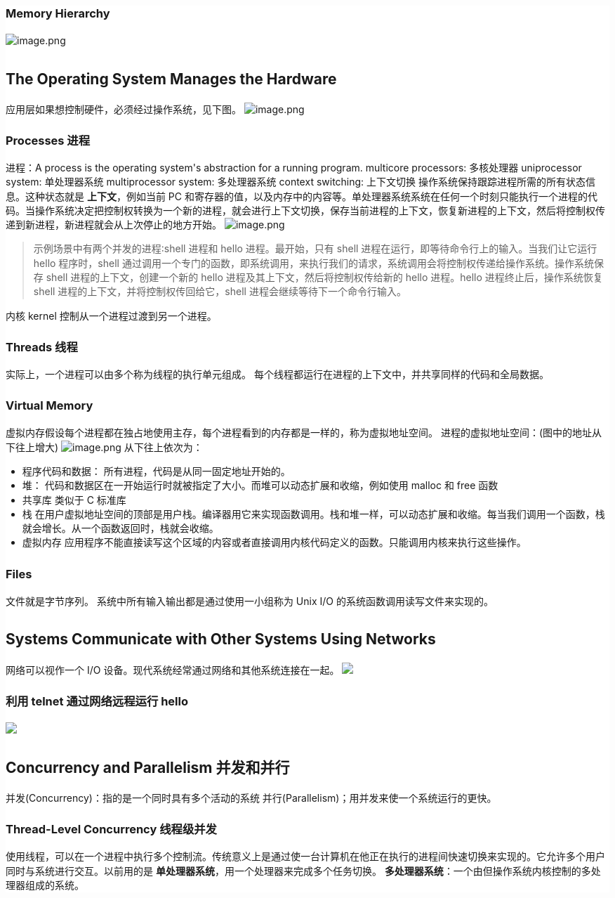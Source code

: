### Memory Hierarchy
![image.png](https://typora-birdy.oss-cn-guangzhou.aliyuncs.com/20240424231318.png)

## The Operating System Manages the Hardware
应用层如果想控制硬件，必须经过操作系统，见下图。
![image.png](https://typora-birdy.oss-cn-guangzhou.aliyuncs.com/20240424231530.png)
### Processes 进程
进程：A process is the operating system's abstraction for a running program.
multicore processors: 多核处理器
uniprocessor system: 单处理器系统
multiprocessor system: 多处理器系统
context switching: 上下文切换
操作系统保持跟踪进程所需的所有状态信息。这种状态就是 **上下文**，例如当前 PC 和寄存器的值，以及内存中的内容等。单处理器系统系统在任何一个时刻只能执行一个进程的代码。当操作系统决定把控制权转换为一个新的进程，就会进行上下文切换，保存当前进程的上下文，恢复新进程的上下文，然后将控制权传递到新进程，新进程就会从上次停止的地方开始。
![image.png](https://typora-birdy.oss-cn-guangzhou.aliyuncs.com/20240424234059.png)
> 示例场景中有两个并发的进程∶shell 进程和 hello 进程。最开始，只有 shell 进程在运行，即等待命令行上的输入。当我们让它运行 hello 程序时，shell 通过调用一个专门的函数，即系统调用，来执行我们的请求，系统调用会将控制权传递给操作系统。操作系统保存 shell 进程的上下文，创建一个新的 hello 进程及其上下文，然后将控制权传给新的 hello 进程。hello 进程终止后，操作系统恢复 shell 进程的上下文，并将控制权传回给它，shell 进程会继续等待下一个命令行输入。

内核 kernel 控制从一个进程过渡到另一个进程。
### Threads 线程
实际上，一个进程可以由多个称为线程的执行单元组成。
每个线程都运行在进程的上下文中，并共享同样的代码和全局数据。
### Virtual Memory
虚拟内存假设每个进程都在独占地使用主存，每个进程看到的内存都是一样的，称为虚拟地址空间。
进程的虚拟地址空间：(图中的地址从下往上增大)
![image.png](https://typora-birdy.oss-cn-guangzhou.aliyuncs.com/20240424234925.png)
从下往上依次为：
- 程序代码和数据：
	所有进程，代码是从同一固定地址开始的。
- 堆：
	代码和数据区在一开始运行时就被指定了大小。而堆可以动态扩展和收缩，例如使用 malloc 和 free 函数
- 共享库
	类似于 C 标准库
- 栈
	在用户虚拟地址空间的顶部是用户栈。编译器用它来实现函数调用。栈和堆一样，可以动态扩展和收缩。每当我们调用一个函数，栈就会增长。从一个函数返回时，栈就会收缩。
- 虚拟内存
	应用程序不能直接读写这个区域的内容或者直接调用内核代码定义的函数。只能调用内核来执行这些操作。
### Files
文件就是字节序列。
系统中所有输入输出都是通过使用一小组称为 Unix I/O 的系统函数调用读写文件来实现的。
## Systems Communicate with Other Systems Using Networks
网络可以视作一个 I/O 设备。现代系统经常通过网络和其他系统连接在一起。
![](https://typora-birdy.oss-cn-guangzhou.aliyuncs.com/20240430202003.png)
### 利用 telnet 通过网络远程运行 hello
![](https://typora-birdy.oss-cn-guangzhou.aliyuncs.com/20240430202114.png)
## Concurrency and Parallelism 并发和并行
并发(Concurrency)：指的是一个同时具有多个活动的系统
并行(Parallelism)；用并发来使一个系统运行的更快。
### Thread-Level Concurrency 线程级并发
使用线程，可以在一个进程中执行多个控制流。传统意义上是通过使一台计算机在他正在执行的进程间快速切换来实现的。它允许多个用户同时与系统进行交互。以前用的是 **单处理器系统**，用一个处理器来完成多个任务切换。
**多处理器系统**：一个由但操作系统内核控制的多处理器组成的系统。